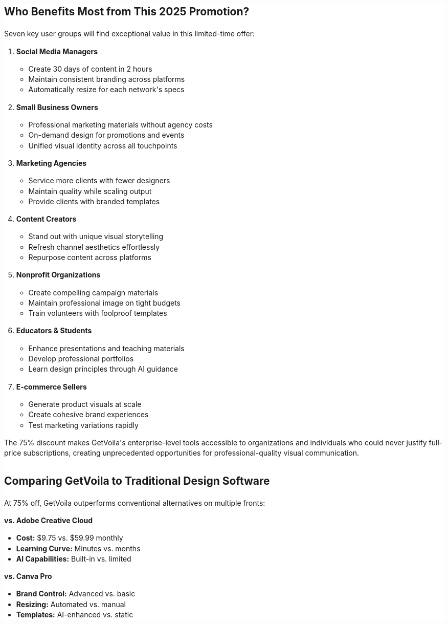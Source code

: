## **Who Benefits Most from This 2025 Promotion?**

Seven key user groups will find exceptional value in this limited-time offer:

1. **Social Media Managers**
   - Create 30 days of content in 2 hours
   - Maintain consistent branding across platforms
   - Automatically resize for each network's specs

2. **Small Business Owners**
   - Professional marketing materials without agency costs
   - On-demand design for promotions and events
   - Unified visual identity across all touchpoints

3. **Marketing Agencies**
   - Service more clients with fewer designers
   - Maintain quality while scaling output
   - Provide clients with branded templates

4. **Content Creators**
   - Stand out with unique visual storytelling
   - Refresh channel aesthetics effortlessly
   - Repurpose content across platforms

5. **Nonprofit Organizations**
   - Create compelling campaign materials
   - Maintain professional image on tight budgets
   - Train volunteers with foolproof templates

6. **Educators & Students**
   - Enhance presentations and teaching materials
   - Develop professional portfolios
   - Learn design principles through AI guidance

7. **E-commerce Sellers**
   - Generate product visuals at scale
   - Create cohesive brand experiences
   - Test marketing variations rapidly

The 75% discount makes GetVoila's enterprise-level tools accessible to organizations and individuals who could never justify full-price subscriptions, creating unprecedented opportunities for professional-quality visual communication.

## **Comparing GetVoila to Traditional Design Software**

At 75% off, GetVoila outperforms conventional alternatives on multiple fronts:

**vs. Adobe Creative Cloud**
- **Cost:** $9.75 vs. $59.99 monthly
- **Learning Curve:** Minutes vs. months
- **AI Capabilities:** Built-in vs. limited

**vs. Canva Pro**
- **Brand Control:** Advanced vs. basic
- **Resizing:** Automated vs. manual
- **Templates:** AI-enhanced vs. static

